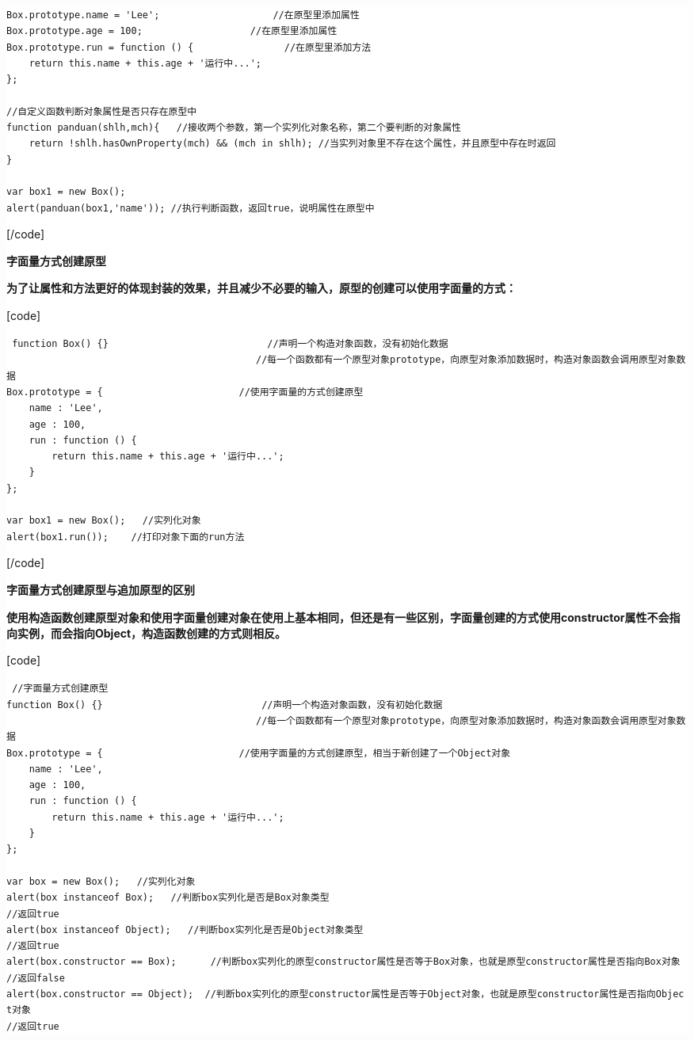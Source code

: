    Box.prototype.name = 'Lee';                    //在原型里添加属性
    Box.prototype.age = 100;                   //在原型里添加属性
    Box.prototype.run = function () {                //在原型里添加方法
        return this.name + this.age + '运行中...';
    };
    
    //自定义函数判断对象属性是否只存在原型中
    function panduan(shlh,mch){   //接收两个参数，第一个实列化对象名称，第二个要判断的对象属性
        return !shlh.hasOwnProperty(mch) && (mch in shlh); //当实列对象里不存在这个属性，并且原型中存在时返回
    }
    
    var box1 = new Box();
    alert(panduan(box1,'name')); //执行判断函数，返回true，说明属性在原型中
[/code]



**字面量方式创建原型**

**为了让属性和方法更好的体现封装的效果，并且减少不必要的输入，原型的创建可以使用字面量的方式：**

[code]

     function Box() {}                            //声明一个构造对象函数，没有初始化数据
                                                //每一个函数都有一个原型对象prototype，向原型对象添加数据时，构造对象函数会调用原型对象数据
    Box.prototype = {                        //使用字面量的方式创建原型
        name : 'Lee',
        age : 100,
        run : function () {
            return this.name + this.age + '运行中...';
        }
    };
    
    var box1 = new Box();   //实列化对象
    alert(box1.run());    //打印对象下面的run方法
[/code]



**字面量方式创建原型与追加原型的区别**

**使用构造函数创建原型对象和使用字面量创建对象在使用上基本相同，但还是有一些区别，字面量创建的方式使用constructor属性不会指向实例，而会指向Object，构造函数创建的方式则相反。**

[code]

     //字面量方式创建原型
    function Box() {}                            //声明一个构造对象函数，没有初始化数据
                                                //每一个函数都有一个原型对象prototype，向原型对象添加数据时，构造对象函数会调用原型对象数据
    Box.prototype = {                        //使用字面量的方式创建原型，相当于新创建了一个Object对象
        name : 'Lee',
        age : 100,
        run : function () {
            return this.name + this.age + '运行中...';
        }
    };
    
    var box = new Box();   //实列化对象
    alert(box instanceof Box);   //判断box实列化是否是Box对象类型
    //返回true
    alert(box instanceof Object);   //判断box实列化是否是Object对象类型
    //返回true
    alert(box.constructor == Box);      //判断box实列化的原型constructor属性是否等于Box对象，也就是原型constructor属性是否指向Box对象
    //返回false
    alert(box.constructor == Object);  //判断box实列化的原型constructor属性是否等于Object对象，也就是原型constructor属性是否指向Object对象
    //返回true
    